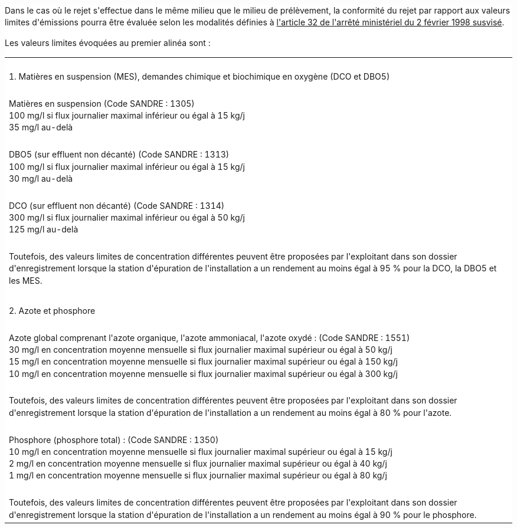 Dans le cas où le rejet s'effectue dans le même milieu que le milieu de prélèvement, la conformité du rejet par rapport aux valeurs limites d'émissions pourra être évaluée selon les modalités définies à [l'article 32 de l'arrêté ministériel du 2 février 1998 susvisé](https://aida.ineris.fr/consultation_document/5657#Article_32).

Les valeurs limites évoquées au premier alinéa sont :

<table><tr><td colspan="1" rowspan="1"><br/>1. Matières en suspension (MES), demandes chimique et biochimique en oxygène (DCO et DBO5)</td></tr><tr><td colspan="1" rowspan="1"><br/>Matières en suspension (Code SANDRE : 1305)<br/>100 mg/l si flux journalier maximal inférieur ou égal à 15 kg/j<br/>35 mg/l au-delà</td></tr><tr><td colspan="1" rowspan="1"><br/>DBO5 (sur effluent non décanté) (Code SANDRE : 1313)<br/>100 mg/l si flux journalier maximal inférieur ou égal à 15 kg/j<br/>30 mg/l au-delà</td></tr><tr><td colspan="1" rowspan="1"><br/>DCO (sur effluent non décanté) (Code SANDRE : 1314)<br/>300 mg/l si flux journalier maximal inférieur ou égal à 50 kg/j<br/>125 mg/l au-delà</td></tr><tr><td colspan="1" rowspan="1"><br/>Toutefois, des valeurs limites de concentration différentes peuvent être proposées par l'exploitant dans son dossier d'enregistrement lorsque la station d'épuration de l'installation a un rendement au moins égal à 95 % pour la DCO, la DBO5 et les MES.</td></tr><tr><td colspan="1" rowspan="1"></td></tr><tr><td colspan="1" rowspan="1"><br/>2. Azote et phosphore</td></tr><tr><td colspan="1" rowspan="1"><br/>Azote global comprenant l'azote organique, l'azote ammoniacal, l'azote oxydé : (Code SANDRE : 1551)<br/>30 mg/l en concentration moyenne mensuelle si flux journalier maximal supérieur ou égal à 50 kg/j<br/>15 mg/l en concentration moyenne mensuelle si flux journalier maximal supérieur ou égal à 150 kg/j<br/>10 mg/l en concentration moyenne mensuelle si flux journalier maximal supérieur ou égal à 300 kg/j</td></tr><tr><td colspan="1" rowspan="1"><br/>Toutefois, des valeurs limites de concentration différentes peuvent être proposées par l'exploitant dans son dossier d'enregistrement lorsque la station d'épuration de l'installation a un rendement au moins égal à 80 % pour l'azote.</td></tr><tr><td colspan="1" rowspan="1"><br/>Phosphore (phosphore total) : (Code SANDRE : 1350)<br/>10 mg/l en concentration moyenne mensuelle si flux journalier maximal supérieur ou égal à 15 kg/j<br/>2 mg/l en concentration moyenne mensuelle si flux journalier maximal supérieur ou égal à 40 kg/j<br/>1 mg/l en concentration moyenne mensuelle si flux journalier maximal supérieur ou égal à 80 kg/j</td></tr><tr><td colspan="1" rowspan="1"><br/>Toutefois, des valeurs limites de concentration différentes peuvent être proposées par l'exploitant dans son dossier d'enregistrement lorsque la station d'épuration de l'installation a un rendement au moins égal à 90 % pour le phosphore.</td></tr></table>
